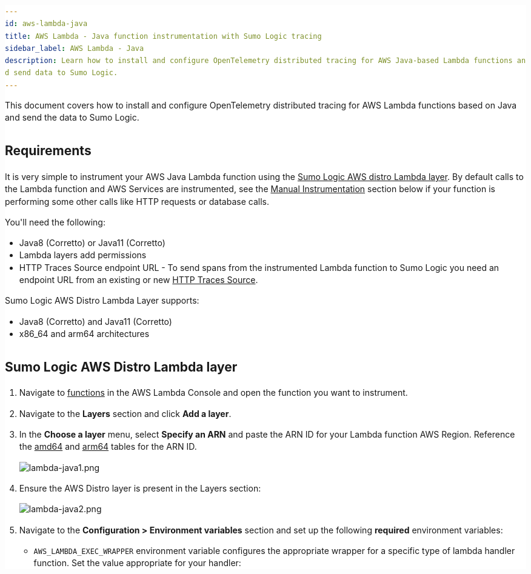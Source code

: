 ```yaml
---
id: aws-lambda-java
title: AWS Lambda - Java function instrumentation with Sumo Logic tracing
sidebar_label: AWS Lambda - Java
description: Learn how to install and configure OpenTelemetry distributed tracing for AWS Java-based Lambda functions and send data to Sumo Logic.
---
```


This document covers how to install and configure OpenTelemetry distributed tracing for AWS Lambda functions based on Java and send the data to Sumo Logic.

## Requirements

It is very simple to instrument your AWS Java Lambda function using the [Sumo Logic AWS distro Lambda layer](https://github.com/SumoLogic/opentelemetry-lambda/tree/main/java). By default calls to the Lambda function and AWS Services are instrumented, see the [Manual Instrumentation](#optional-manual-instrumentation) section below if your function is performing some other calls like HTTP requests or database calls.

You'll need the following:

* Java8 (Corretto) or Java11 (Corretto)
* Lambda layers add permissions
* HTTP Traces Source endpoint URL - To send spans from the instrumented Lambda function to Sumo Logic you need an endpoint URL from an existing or new [HTTP Traces Source](../http-traces-source.md).

Sumo Logic AWS Distro Lambda Layer supports:

* Java8 (Corretto) and Java11 (Corretto)
* x86_64 and arm64 architectures

## Sumo Logic AWS Distro Lambda layer 

1. Navigate to [functions](https://console.aws.amazon.com/lambda/home#/functions) in the AWS Lambda Console and open the function you want to instrument.

1. Navigate to the **Layers** section and click **Add a layer**.

1. In the **Choose a layer** menu, select **Specify an ARN** and paste the ARN ID for your Lambda function AWS Region. Reference the [amd64](#amd64-architecture) and [arm64](#arm64-architecture) tables for the ARN ID.  

    ![lambda-java1.png](/img/traces/lambda-java1.png)

1. Ensure the AWS Distro layer is present in the Layers section:

    ![lambda-java2.png](/img/traces/lambda-java2.png)

1. Navigate to the **Configuration \> Environment variables** section and set up the following **required** environment variables:

   * `AWS_LAMBDA_EXEC_WRAPPER` environment variable configures the appropriate wrapper for a specific type of lambda handler function. Set the value appropriate for your handler:
